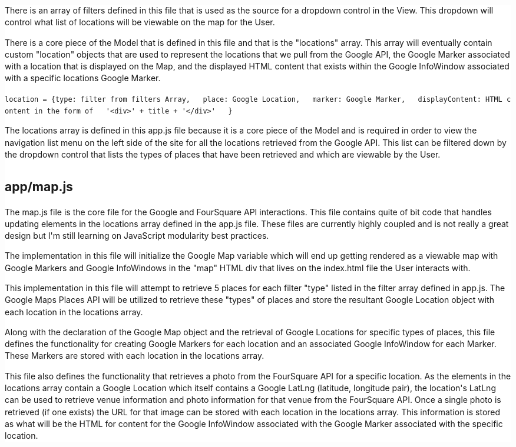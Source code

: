 There is an array of filters defined in this file that is used as the source for
a dropdown control in the View. This dropdown will control what list of
locations will be viewable on the map for the User.

There is a core piece of the Model that is defined in this file and that is the
"locations" array. This array will eventually contain custom "location" objects
that are used to represent the locations that we pull from the Google API, the
Google Marker associated with a location that is displayed on the Map, and the
displayed HTML content that exists within the Google InfoWindow associated with
a specific locations Google Marker.

`location = {type: filter from filters Array,  
						 place: Google Location,  
						 marker: Google Marker,  
						 displayContent: HTML content in the form of  
														 '<div>' + title + '</div>'  
						}`

The locations array is defined in this app.js file because it is a core piece of
the Model and is required in order to view the navigation list menu on the
left side of the site for all the locations retrieved from the Google API.
This list can be filtered down by the dropdown control that lists the types of
places that have been retrieved and which are viewable by the User.

## app/map.js
The map.js file is the core file for the Google and FourSquare API interactions.
This file contains quite of bit code that handles updating elements in the
locations array defined in the app.js file. These files are currently highly
coupled and is not really a great design but I'm still learning on JavaScript
modularity best practices.

The implementation in this file will initialize the Google Map variable which
will end up getting rendered as a viewable map with Google Markers and Google
InfoWindows in the "map" HTML div that lives on the index.html file the User
interacts with.

This implementation in this file will attempt to retrieve 5 places for each
filter "type" listed in the filter array defined in app.js. The Google Maps
Places API will be utilized to retrieve these "types" of places and store the
resultant Google Location object with each location in the locations array.

Along with the declaration of the Google Map object and the retrieval of
Google Locations for specific types of places, this file defines the
functionality for creating Google Markers for each location and an associated
Google InfoWindow for each Marker. These Markers are stored with each location
in the locations array.

This file also defines the functionality that retrieves a photo from the
FourSquare API for a specific location. As the elements in the locations array
contain a Google Location which itself contains a Google LatLng (latitude,
longitude pair), the location's LatLng can be used to retrieve venue information
and photo information for that venue from the FourSquare API. Once a single
photo is retrieved (if one exists) the URL for that image can be stored with
each location in the locations array. This information is stored as what will
be the HTML for content for the Google InfoWindow associated with the
Google Marker associated with the specific location.
